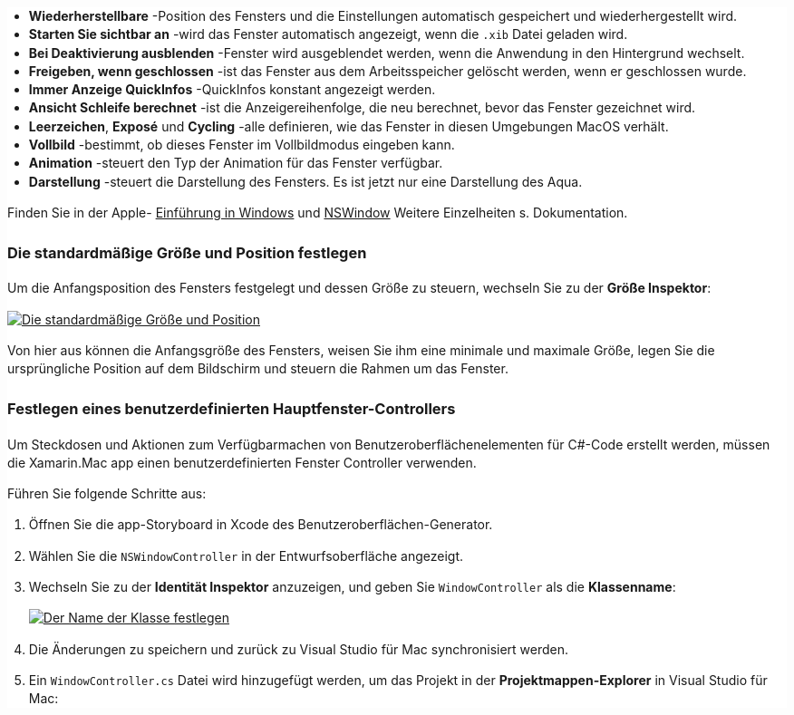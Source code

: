 - **Wiederherstellbare** -Position des Fensters und die Einstellungen automatisch gespeichert und wiederhergestellt wird.
- **Starten Sie sichtbar an** -wird das Fenster automatisch angezeigt, wenn die `.xib` Datei geladen wird.
- **Bei Deaktivierung ausblenden** -Fenster wird ausgeblendet werden, wenn die Anwendung in den Hintergrund wechselt.
- **Freigeben, wenn geschlossen** -ist das Fenster aus dem Arbeitsspeicher gelöscht werden, wenn er geschlossen wurde.
- **Immer Anzeige QuickInfos** -QuickInfos konstant angezeigt werden.
- **Ansicht Schleife berechnet** -ist die Anzeigereihenfolge, die neu berechnet, bevor das Fenster gezeichnet wird.
- **Leerzeichen**, **Exposé** und **Cycling** -alle definieren, wie das Fenster in diesen Umgebungen MacOS verhält. 
- **Vollbild** -bestimmt, ob dieses Fenster im Vollbildmodus eingeben kann. 
- **Animation** -steuert den Typ der Animation für das Fenster verfügbar.
- **Darstellung** -steuert die Darstellung des Fensters. Es ist jetzt nur eine Darstellung des Aqua.

Finden Sie in der Apple- [Einführung in Windows](https://developer.apple.com/library/mac/documentation/Cocoa/Conceptual/WinPanel/Introduction.html#//apple_ref/doc/uid/10000031-SW1) und [NSWindow](https://developer.apple.com/library/mac/documentation/Cocoa/Reference/ApplicationKit/Classes/NSWindow_Class/index.html#//apple_ref/occ/cl/NSWindow) Weitere Einzelheiten s. Dokumentation.

<a name="Setting_the_Default_Size_and_Location" />

### <a name="setting-the-default-size-and-location"></a>Die standardmäßige Größe und Position festlegen

Um die Anfangsposition des Fensters festgelegt und dessen Größe zu steuern, wechseln Sie zu der **Größe Inspektor**:

[![](window-images/edit07.png "Die standardmäßige Größe und Position")](window-images/edit07.png#lightbox)

Von hier aus können die Anfangsgröße des Fensters, weisen Sie ihm eine minimale und maximale Größe, legen Sie die ursprüngliche Position auf dem Bildschirm und steuern die Rahmen um das Fenster.

<a name="Setting-a-Custom-Main-Window-Controller" />

### <a name="setting-a-custom-main-window-controller"></a>Festlegen eines benutzerdefinierten Hauptfenster-Controllers

Um Steckdosen und Aktionen zum Verfügbarmachen von Benutzeroberflächenelementen für C#-Code erstellt werden, müssen die Xamarin.Mac app einen benutzerdefinierten Fenster Controller verwenden.

Führen Sie folgende Schritte aus:

1. Öffnen Sie die app-Storyboard in Xcode des Benutzeroberflächen-Generator.
2. Wählen Sie die `NSWindowController` in der Entwurfsoberfläche angezeigt.
3. Wechseln Sie zu der **Identität Inspektor** anzuzeigen, und geben Sie `WindowController` als die **Klassenname**: 

    [![](window-images/windowcontroller01.png "Der Name der Klasse festlegen")](window-images/windowcontroller01.png#lightbox)
4. Die Änderungen zu speichern und zurück zu Visual Studio für Mac synchronisiert werden.
5. Ein `WindowController.cs` Datei wird hinzugefügt werden, um das Projekt in der **Projektmappen-Explorer** in Visual Studio für Mac: 
